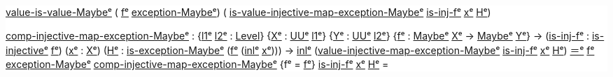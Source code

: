   <a id="4141" href="foundation.maybe%25E1%25B5%2589.html#2806" class="Function">value-is-value-Maybeᵉ</a>
    <a id="4167" class="Symbol">(</a> <a id="4169" href="foundation.equivalences-maybe%25E1%25B5%2589.html#4117" class="Bound">fᵉ</a> <a id="4172" href="foundation.maybe%25E1%25B5%2589.html#1686" class="Function">exception-Maybeᵉ</a><a id="4188" class="Symbol">)</a>
    <a id="4194" class="Symbol">(</a> <a id="4196" href="foundation.equivalences-maybe%25E1%25B5%2589.html#3446" class="Function">is-value-injective-map-exception-Maybeᵉ</a> <a id="4236" href="foundation.equivalences-maybe%25E1%25B5%2589.html#4121" class="Bound">is-inj-fᵉ</a> <a id="4246" href="foundation.equivalences-maybe%25E1%25B5%2589.html#4131" class="Bound">xᵉ</a> <a id="4249" href="foundation.equivalences-maybe%25E1%25B5%2589.html#4134" class="Bound">Hᵉ</a><a id="4251" class="Symbol">)</a>

<a id="comp-injective-map-exception-Maybeᵉ"></a><a id="4254" href="foundation.equivalences-maybe%25E1%25B5%2589.html#4254" class="Function">comp-injective-map-exception-Maybeᵉ</a> <a id="4290" class="Symbol">:</a>
  <a id="4294" class="Symbol">{</a><a id="4295" href="foundation.equivalences-maybe%25E1%25B5%2589.html#4295" class="Bound">l1ᵉ</a> <a id="4299" href="foundation.equivalences-maybe%25E1%25B5%2589.html#4299" class="Bound">l2ᵉ</a> <a id="4303" class="Symbol">:</a> <a id="4305" href="Agda.Primitive.html#742" class="Postulate">Level</a><a id="4310" class="Symbol">}</a> <a id="4312" class="Symbol">{</a><a id="4313" href="foundation.equivalences-maybe%25E1%25B5%2589.html#4313" class="Bound">Xᵉ</a> <a id="4316" class="Symbol">:</a> <a id="4318" href="Agda.Primitive.html#429" class="Primitive">UUᵉ</a> <a id="4322" href="foundation.equivalences-maybe%25E1%25B5%2589.html#4295" class="Bound">l1ᵉ</a><a id="4325" class="Symbol">}</a> <a id="4327" class="Symbol">{</a><a id="4328" href="foundation.equivalences-maybe%25E1%25B5%2589.html#4328" class="Bound">Yᵉ</a> <a id="4331" class="Symbol">:</a> <a id="4333" href="Agda.Primitive.html#429" class="Primitive">UUᵉ</a> <a id="4337" href="foundation.equivalences-maybe%25E1%25B5%2589.html#4299" class="Bound">l2ᵉ</a><a id="4340" class="Symbol">}</a> <a id="4342" class="Symbol">{</a><a id="4343" href="foundation.equivalences-maybe%25E1%25B5%2589.html#4343" class="Bound">fᵉ</a> <a id="4346" class="Symbol">:</a> <a id="4348" href="foundation.maybe%25E1%25B5%2589.html#1543" class="Function">Maybeᵉ</a> <a id="4355" href="foundation.equivalences-maybe%25E1%25B5%2589.html#4313" class="Bound">Xᵉ</a> <a id="4358" class="Symbol">→</a> <a id="4360" href="foundation.maybe%25E1%25B5%2589.html#1543" class="Function">Maybeᵉ</a> <a id="4367" href="foundation.equivalences-maybe%25E1%25B5%2589.html#4328" class="Bound">Yᵉ</a><a id="4369" class="Symbol">}</a> <a id="4371" class="Symbol">→</a>
  <a id="4375" class="Symbol">(</a><a id="4376" href="foundation.equivalences-maybe%25E1%25B5%2589.html#4376" class="Bound">is-inj-fᵉ</a> <a id="4386" class="Symbol">:</a> <a id="4388" href="foundation-core.injective-maps%25E1%25B5%2589.html#1002" class="Function">is-injectiveᵉ</a> <a id="4402" href="foundation.equivalences-maybe%25E1%25B5%2589.html#4343" class="Bound">fᵉ</a><a id="4404" class="Symbol">)</a> <a id="4406" class="Symbol">(</a><a id="4407" href="foundation.equivalences-maybe%25E1%25B5%2589.html#4407" class="Bound">xᵉ</a> <a id="4410" class="Symbol">:</a> <a id="4412" href="foundation.equivalences-maybe%25E1%25B5%2589.html#4313" class="Bound">Xᵉ</a><a id="4414" class="Symbol">)</a> <a id="4416" class="Symbol">(</a><a id="4417" href="foundation.equivalences-maybe%25E1%25B5%2589.html#4417" class="Bound">Hᵉ</a> <a id="4420" class="Symbol">:</a> <a id="4422" href="foundation.maybe%25E1%25B5%2589.html#2368" class="Function">is-exception-Maybeᵉ</a> <a id="4442" class="Symbol">(</a><a id="4443" href="foundation.equivalences-maybe%25E1%25B5%2589.html#4343" class="Bound">fᵉ</a> <a id="4446" class="Symbol">(</a><a id="4447" href="foundation-core.coproduct-types%25E1%25B5%2589.html#473" class="InductiveConstructor">inlᵉ</a> <a id="4452" href="foundation.equivalences-maybe%25E1%25B5%2589.html#4407" class="Bound">xᵉ</a><a id="4454" class="Symbol">)))</a> <a id="4458" class="Symbol">→</a>
  <a id="4462" href="foundation-core.coproduct-types%25E1%25B5%2589.html#473" class="InductiveConstructor">inlᵉ</a> <a id="4467" class="Symbol">(</a><a id="4468" href="foundation.equivalences-maybe%25E1%25B5%2589.html#3881" class="Function">value-injective-map-exception-Maybeᵉ</a> <a id="4505" href="foundation.equivalences-maybe%25E1%25B5%2589.html#4376" class="Bound">is-inj-fᵉ</a> <a id="4515" href="foundation.equivalences-maybe%25E1%25B5%2589.html#4407" class="Bound">xᵉ</a> <a id="4518" href="foundation.equivalences-maybe%25E1%25B5%2589.html#4417" class="Bound">Hᵉ</a><a id="4520" class="Symbol">)</a> <a id="4522" href="foundation-core.identity-types%25E1%25B5%2589.html#2730" class="Function Operator">＝ᵉ</a>
  <a id="4527" href="foundation.equivalences-maybe%25E1%25B5%2589.html#4343" class="Bound">fᵉ</a> <a id="4530" href="foundation.maybe%25E1%25B5%2589.html#1686" class="Function">exception-Maybeᵉ</a>
<a id="4547" href="foundation.equivalences-maybe%25E1%25B5%2589.html#4254" class="Function">comp-injective-map-exception-Maybeᵉ</a> <a id="4583" class="Symbol">{</a><a id="4584" class="Argument">fᵉ</a> <a id="4587" class="Symbol">=</a> <a id="4589" href="foundation.equivalences-maybe%25E1%25B5%2589.html#4589" class="Bound">fᵉ</a><a id="4591" class="Symbol">}</a> <a id="4593" href="foundation.equivalences-maybe%25E1%25B5%2589.html#4593" class="Bound">is-inj-fᵉ</a> <a id="4603" href="foundation.equivalences-maybe%25E1%25B5%2589.html#4603" class="Bound">xᵉ</a> <a id="4606" href="foundation.equivalences-maybe%25E1%25B5%2589.html#4606" class="Bound">Hᵉ</a> <a id="4609" class="Symbol">=</a>